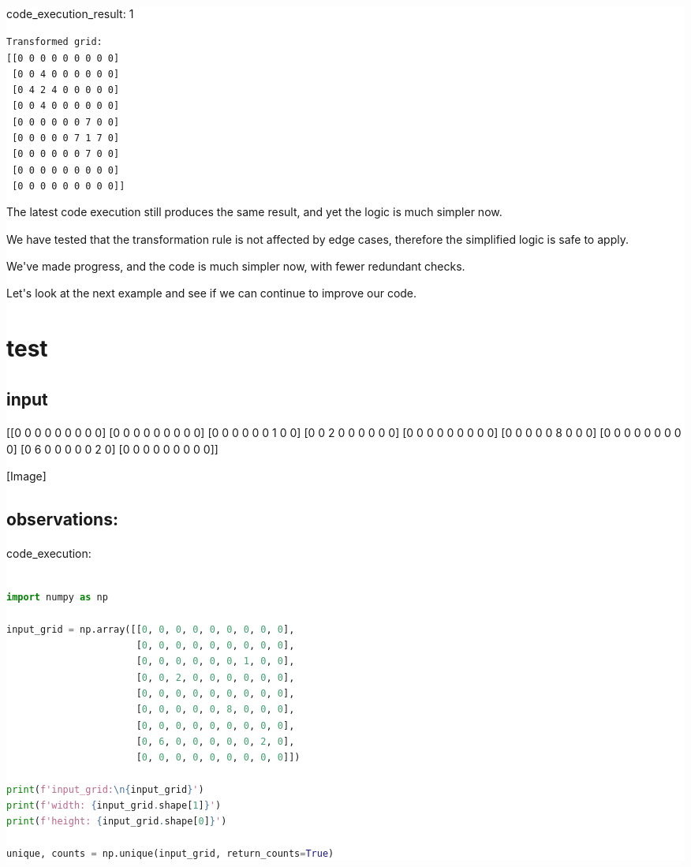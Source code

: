 code_execution_result: 1

```
Transformed grid:
[[0 0 0 0 0 0 0 0 0]
 [0 0 4 0 0 0 0 0 0]
 [0 4 2 4 0 0 0 0 0]
 [0 0 4 0 0 0 0 0 0]
 [0 0 0 0 0 0 7 0 0]
 [0 0 0 0 0 7 1 7 0]
 [0 0 0 0 0 0 7 0 0]
 [0 0 0 0 0 0 0 0 0]
 [0 0 0 0 0 0 0 0 0]]

```

The latest code execution still produces the same result, and yet the logic is much simpler now. 

We have tested that the transformation rule is not affected by edge cases, therefore the simplified logic is safe to apply.

We've made progress, and the code is much simpler now, with fewer redundant checks.

Let's look at the next example and see if we can continue to improve our code.


# test

## input

[[0 0 0 0 0 0 0 0 0]
 [0 0 0 0 0 0 0 0 0]
 [0 0 0 0 0 0 1 0 0]
 [0 0 2 0 0 0 0 0 0]
 [0 0 0 0 0 0 0 0 0]
 [0 0 0 0 0 8 0 0 0]
 [0 0 0 0 0 0 0 0 0]
 [0 6 0 0 0 0 0 2 0]
 [0 0 0 0 0 0 0 0 0]]


[Image]


## observations:

code_execution:

```python

import numpy as np

input_grid = np.array([[0, 0, 0, 0, 0, 0, 0, 0, 0],
                       [0, 0, 0, 0, 0, 0, 0, 0, 0],
                       [0, 0, 0, 0, 0, 0, 1, 0, 0],
                       [0, 0, 2, 0, 0, 0, 0, 0, 0],
                       [0, 0, 0, 0, 0, 0, 0, 0, 0],
                       [0, 0, 0, 0, 0, 8, 0, 0, 0],
                       [0, 0, 0, 0, 0, 0, 0, 0, 0],
                       [0, 6, 0, 0, 0, 0, 0, 2, 0],
                       [0, 0, 0, 0, 0, 0, 0, 0, 0]])

print(f'input_grid:\n{input_grid}')
print(f'width: {input_grid.shape[1]}')
print(f'height: {input_grid.shape[0]}')

unique, counts = np.unique(input_grid, return_counts=True)
```